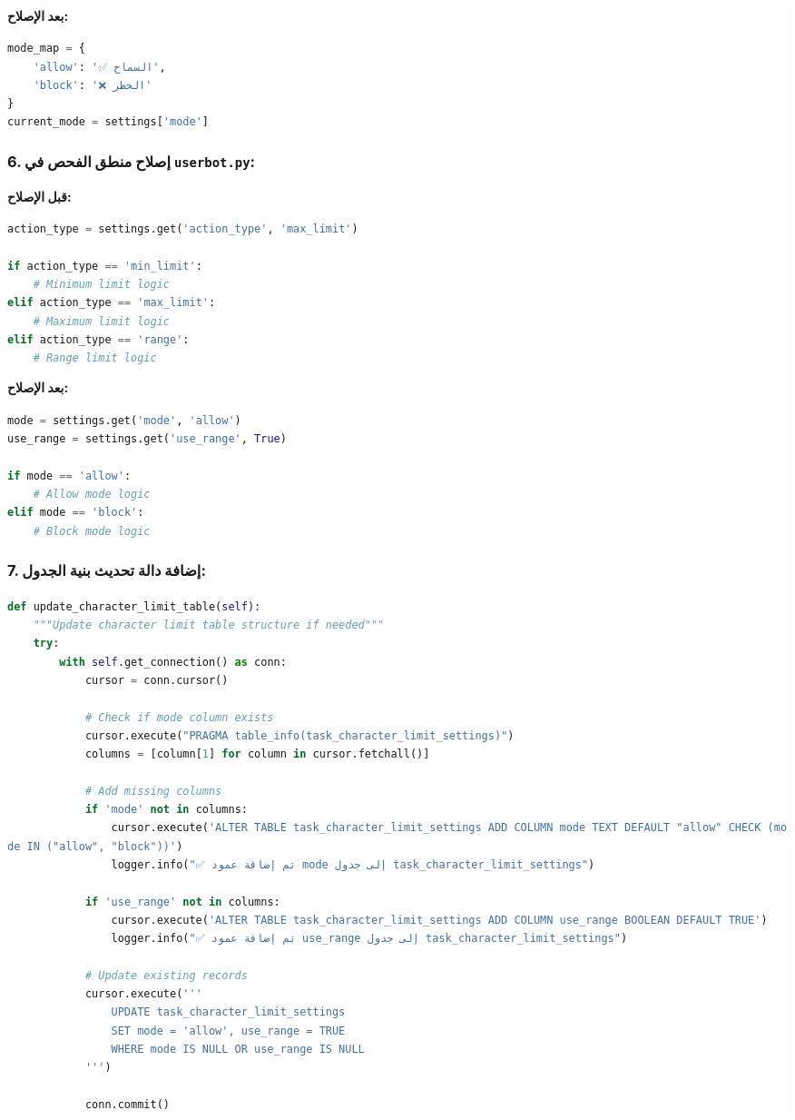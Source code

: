 **بعد الإصلاح:**
```python
mode_map = {
    'allow': '✅ السماح',
    'block': '❌ الحظر'
}
current_mode = settings['mode']
```

### 6. إصلاح منطق الفحص في `userbot.py`:

**قبل الإصلاح:**
```python
action_type = settings.get('action_type', 'max_limit')

if action_type == 'min_limit':
    # Minimum limit logic
elif action_type == 'max_limit':
    # Maximum limit logic
elif action_type == 'range':
    # Range limit logic
```

**بعد الإصلاح:**
```python
mode = settings.get('mode', 'allow')
use_range = settings.get('use_range', True)

if mode == 'allow':
    # Allow mode logic
elif mode == 'block':
    # Block mode logic
```

### 7. إضافة دالة تحديث بنية الجدول:

```python
def update_character_limit_table(self):
    """Update character limit table structure if needed"""
    try:
        with self.get_connection() as conn:
            cursor = conn.cursor()
            
            # Check if mode column exists
            cursor.execute("PRAGMA table_info(task_character_limit_settings)")
            columns = [column[1] for column in cursor.fetchall()]
            
            # Add missing columns
            if 'mode' not in columns:
                cursor.execute('ALTER TABLE task_character_limit_settings ADD COLUMN mode TEXT DEFAULT "allow" CHECK (mode IN ("allow", "block"))')
                logger.info("✅ تم إضافة عمود mode إلى جدول task_character_limit_settings")
            
            if 'use_range' not in columns:
                cursor.execute('ALTER TABLE task_character_limit_settings ADD COLUMN use_range BOOLEAN DEFAULT TRUE')
                logger.info("✅ تم إضافة عمود use_range إلى جدول task_character_limit_settings")
            
            # Update existing records
            cursor.execute('''
                UPDATE task_character_limit_settings 
                SET mode = 'allow', use_range = TRUE 
                WHERE mode IS NULL OR use_range IS NULL
            ''')
            
            conn.commit()
```